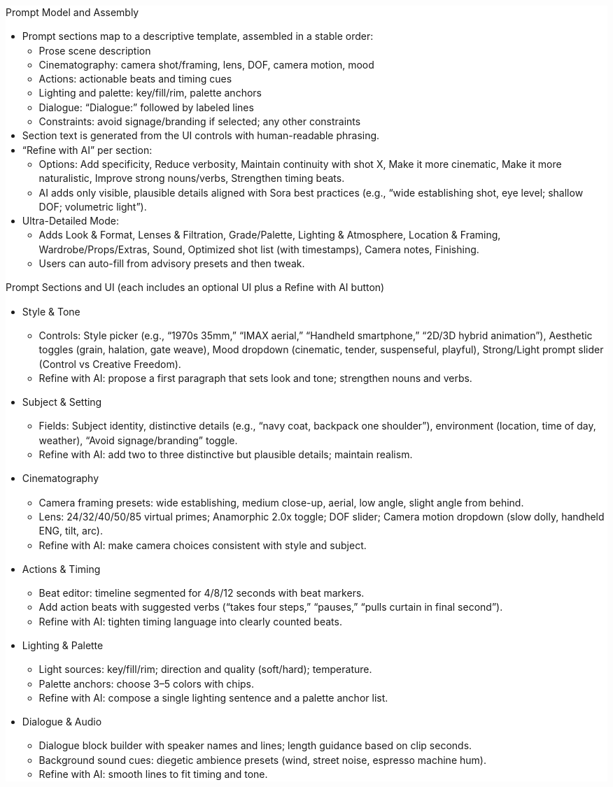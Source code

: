 Prompt Model and Assembly
- Prompt sections map to a descriptive template, assembled in a stable order:
  - Prose scene description
  - Cinematography: camera shot/framing, lens, DOF, camera motion, mood
  - Actions: actionable beats and timing cues
  - Lighting and palette: key/fill/rim, palette anchors
  - Dialogue: “Dialogue:” followed by labeled lines
  - Constraints: avoid signage/branding if selected; any other constraints
- Section text is generated from the UI controls with human-readable phrasing.
- “Refine with AI” per section:
  - Options: Add specificity, Reduce verbosity, Maintain continuity with shot X, Make it more cinematic, Make it more naturalistic, Improve strong nouns/verbs, Strengthen timing beats.
  - AI adds only visible, plausible details aligned with Sora best practices (e.g., “wide establishing shot, eye level; shallow DOF; volumetric light”).
- Ultra-Detailed Mode:
  - Adds Look & Format, Lenses & Filtration, Grade/Palette, Lighting & Atmosphere, Location & Framing, Wardrobe/Props/Extras, Sound, Optimized shot list (with timestamps), Camera notes, Finishing.
  - Users can auto-fill from advisory presets and then tweak.

Prompt Sections and UI (each includes an optional UI plus a Refine with AI button)
- Style & Tone
  - Controls: Style picker (e.g., “1970s 35mm,” “IMAX aerial,” “Handheld smartphone,” “2D/3D hybrid animation”), Aesthetic toggles (grain, halation, gate weave), Mood dropdown (cinematic, tender, suspenseful, playful), Strong/Light prompt slider (Control vs Creative Freedom).
  - Refine with AI: propose a first paragraph that sets look and tone; strengthen nouns and verbs.

- Subject & Setting
  - Fields: Subject identity, distinctive details (e.g., “navy coat, backpack one shoulder”), environment (location, time of day, weather), “Avoid signage/branding” toggle.
  - Refine with AI: add two to three distinctive but plausible details; maintain realism.

- Cinematography
  - Camera framing presets: wide establishing, medium close-up, aerial, low angle, slight angle from behind.
  - Lens: 24/32/40/50/85 virtual primes; Anamorphic 2.0x toggle; DOF slider; Camera motion dropdown (slow dolly, handheld ENG, tilt, arc).
  - Refine with AI: make camera choices consistent with style and subject.

- Actions & Timing
  - Beat editor: timeline segmented for 4/8/12 seconds with beat markers.
  - Add action beats with suggested verbs (“takes four steps,” “pauses,” “pulls curtain in final second”).
  - Refine with AI: tighten timing language into clearly counted beats.

- Lighting & Palette
  - Light sources: key/fill/rim; direction and quality (soft/hard); temperature.
  - Palette anchors: choose 3–5 colors with chips.
  - Refine with AI: compose a single lighting sentence and a palette anchor list.

- Dialogue & Audio
  - Dialogue block builder with speaker names and lines; length guidance based on clip seconds.
  - Background sound cues: diegetic ambience presets (wind, street noise, espresso machine hum).
  - Refine with AI: smooth lines to fit timing and tone.
